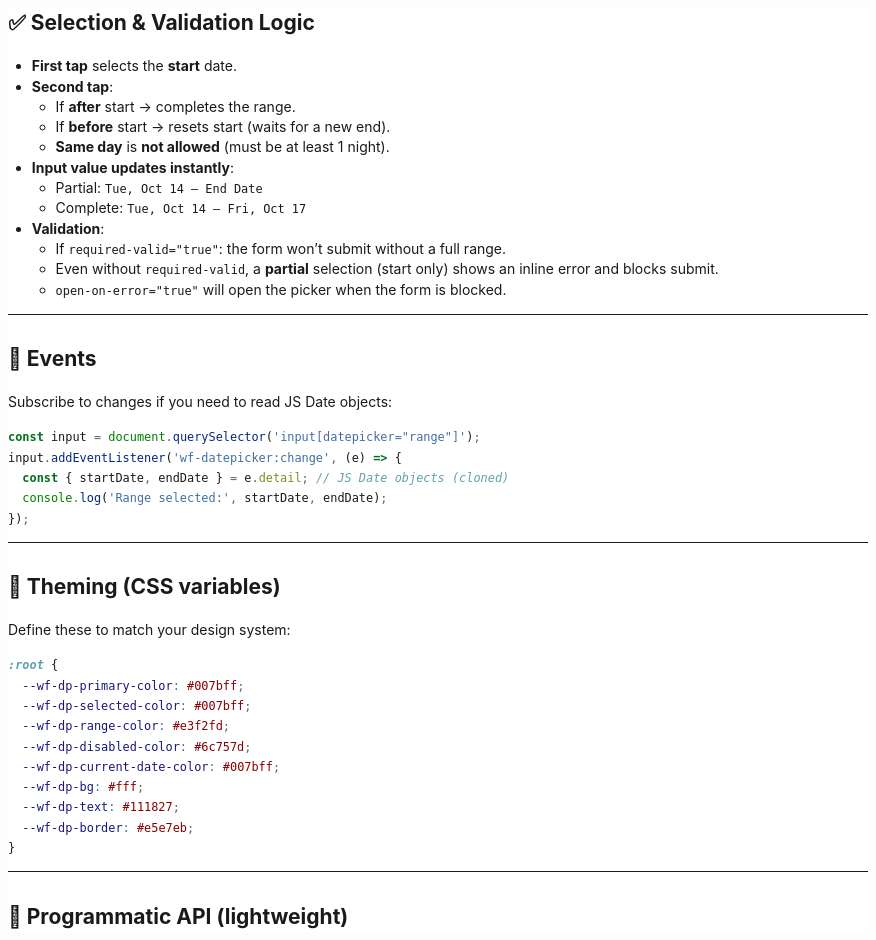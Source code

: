 
## ✅ Selection & Validation Logic

- **First tap** selects the **start** date.  
- **Second tap**:
  - If **after** start → completes the range.  
  - If **before** start → resets start (waits for a new end).  
  - **Same day** is **not allowed** (must be at least 1 night).  
- **Input value updates instantly**:
  - Partial: `Tue, Oct 14 — End Date`  
  - Complete: `Tue, Oct 14 — Fri, Oct 17`
- **Validation**:
  - If `required-valid="true"`: the form won’t submit without a full range.
  - Even without `required-valid`, a **partial** selection (start only) shows an inline error and blocks submit.
  - `open-on-error="true"` will open the picker when the form is blocked.

---

## 🎯 Events

Subscribe to changes if you need to read JS Date objects:

```js
const input = document.querySelector('input[datepicker="range"]');
input.addEventListener('wf-datepicker:change', (e) => {
  const { startDate, endDate } = e.detail; // JS Date objects (cloned)
  console.log('Range selected:', startDate, endDate);
});
```

---

## 🎨 Theming (CSS variables)

Define these to match your design system:

```css
:root {
  --wf-dp-primary-color: #007bff;
  --wf-dp-selected-color: #007bff;
  --wf-dp-range-color: #e3f2fd;
  --wf-dp-disabled-color: #6c757d;
  --wf-dp-current-date-color: #007bff;
  --wf-dp-bg: #fff;
  --wf-dp-text: #111827;
  --wf-dp-border: #e5e7eb;
}
```

---

## 🧩 Programmatic API (lightweight)

